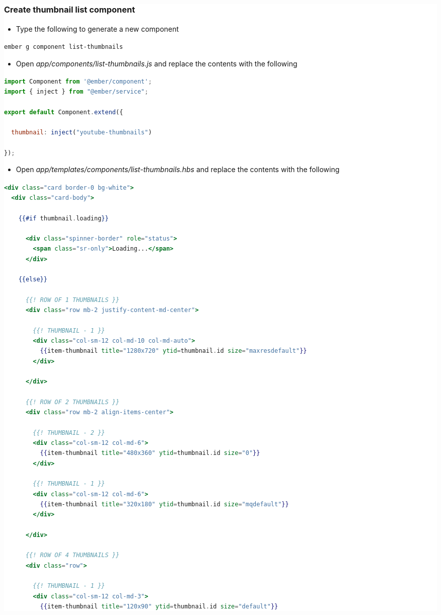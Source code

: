 ### Create thumbnail list component

- Type the following to generate a new component

```sh
ember g component list-thumbnails
```

- Open *app/components/list-thumbnails.js* and replace the contents with the following 

```javascript
import Component from '@ember/component';
import { inject } from "@ember/service";

export default Component.extend({

  thumbnail: inject("youtube-thumbnails")  
  
});

```

- Open *app/templates/components/list-thumbnails.hbs* and replace the contents with the following 

```hbs
<div class="card border-0 bg-white">
  <div class="card-body">

    {{#if thumbnail.loading}}

      <div class="spinner-border" role="status">
        <span class="sr-only">Loading...</span>
      </div>

    {{else}}

      {{! ROW OF 1 THUMBNAILS }}
      <div class="row mb-2 justify-content-md-center">
        
        {{! THUMBNAIL - 1 }}
        <div class="col-sm-12 col-md-10 col-md-auto">
          {{item-thumbnail title="1280x720" ytid=thumbnail.id size="maxresdefault"}} 
        </div>

      </div>

      {{! ROW OF 2 THUMBNAILS }}
      <div class="row mb-2 align-items-center">

        {{! THUMBNAIL - 2 }}
        <div class="col-sm-12 col-md-6">
          {{item-thumbnail title="480x360" ytid=thumbnail.id size="0"}}
        </div>
        
        {{! THUMBNAIL - 1 }}
        <div class="col-sm-12 col-md-6">
          {{item-thumbnail title="320x180" ytid=thumbnail.id size="mqdefault"}}
        </div>            

      </div>
      
      {{! ROW OF 4 THUMBNAILS }}
      <div class="row">

        {{! THUMBNAIL - 1 }}
        <div class="col-sm-12 col-md-3">
          {{item-thumbnail title="120x90" ytid=thumbnail.id size="default"}}
```